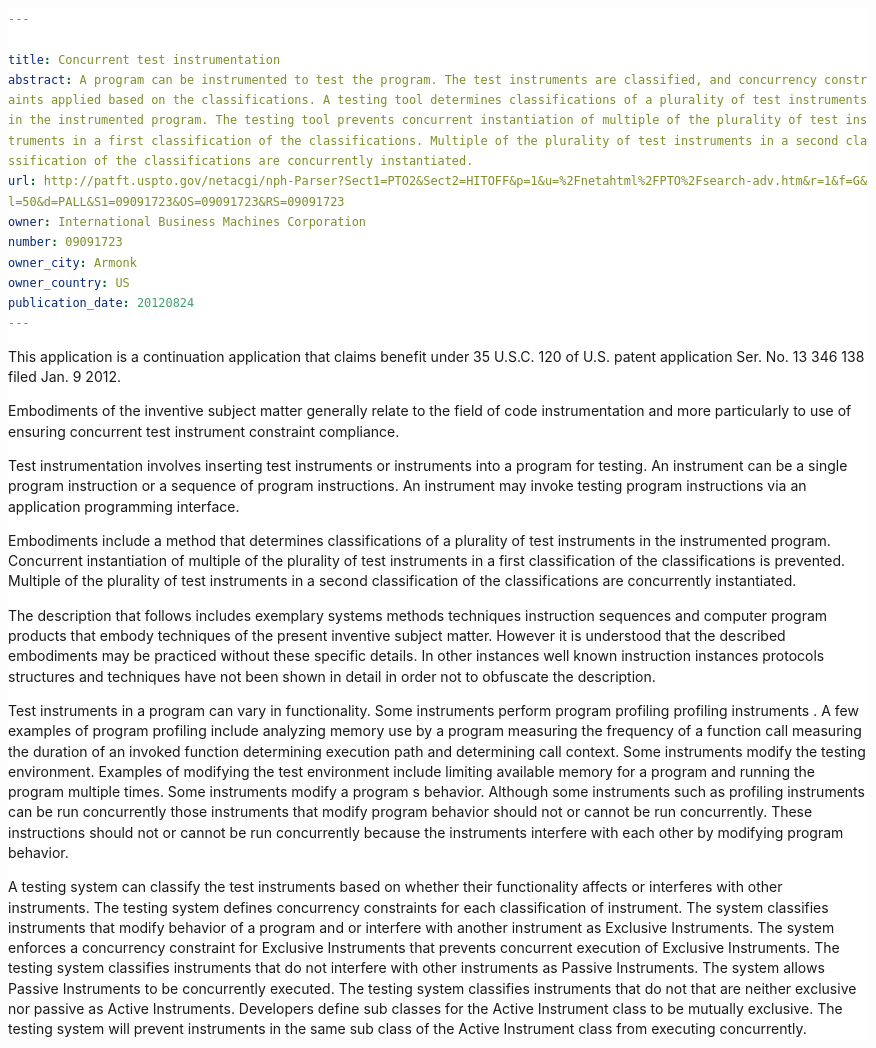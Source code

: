 ```yaml
---

title: Concurrent test instrumentation
abstract: A program can be instrumented to test the program. The test instruments are classified, and concurrency constraints applied based on the classifications. A testing tool determines classifications of a plurality of test instruments in the instrumented program. The testing tool prevents concurrent instantiation of multiple of the plurality of test instruments in a first classification of the classifications. Multiple of the plurality of test instruments in a second classification of the classifications are concurrently instantiated.
url: http://patft.uspto.gov/netacgi/nph-Parser?Sect1=PTO2&Sect2=HITOFF&p=1&u=%2Fnetahtml%2FPTO%2Fsearch-adv.htm&r=1&f=G&l=50&d=PALL&S1=09091723&OS=09091723&RS=09091723
owner: International Business Machines Corporation
number: 09091723
owner_city: Armonk
owner_country: US
publication_date: 20120824
---
```

This application is a continuation application that claims benefit under 35 U.S.C. 120 of U.S. patent application Ser. No. 13 346 138 filed Jan. 9 2012.

Embodiments of the inventive subject matter generally relate to the field of code instrumentation and more particularly to use of ensuring concurrent test instrument constraint compliance.

Test instrumentation involves inserting test instruments or instruments into a program for testing. An instrument can be a single program instruction or a sequence of program instructions. An instrument may invoke testing program instructions via an application programming interface.

Embodiments include a method that determines classifications of a plurality of test instruments in the instrumented program. Concurrent instantiation of multiple of the plurality of test instruments in a first classification of the classifications is prevented. Multiple of the plurality of test instruments in a second classification of the classifications are concurrently instantiated.

The description that follows includes exemplary systems methods techniques instruction sequences and computer program products that embody techniques of the present inventive subject matter. However it is understood that the described embodiments may be practiced without these specific details. In other instances well known instruction instances protocols structures and techniques have not been shown in detail in order not to obfuscate the description.

Test instruments in a program can vary in functionality. Some instruments perform program profiling profiling instruments . A few examples of program profiling include analyzing memory use by a program measuring the frequency of a function call measuring the duration of an invoked function determining execution path and determining call context. Some instruments modify the testing environment. Examples of modifying the test environment include limiting available memory for a program and running the program multiple times. Some instruments modify a program s behavior. Although some instruments such as profiling instruments can be run concurrently those instruments that modify program behavior should not or cannot be run concurrently. These instructions should not or cannot be run concurrently because the instruments interfere with each other by modifying program behavior.

A testing system can classify the test instruments based on whether their functionality affects or interferes with other instruments. The testing system defines concurrency constraints for each classification of instrument. The system classifies instruments that modify behavior of a program and or interfere with another instrument as Exclusive Instruments. The system enforces a concurrency constraint for Exclusive Instruments that prevents concurrent execution of Exclusive Instruments. The testing system classifies instruments that do not interfere with other instruments as Passive Instruments. The system allows Passive Instruments to be concurrently executed. The testing system classifies instruments that do not that are neither exclusive nor passive as Active Instruments. Developers define sub classes for the Active Instrument class to be mutually exclusive. The testing system will prevent instruments in the same sub class of the Active Instrument class from executing concurrently.

